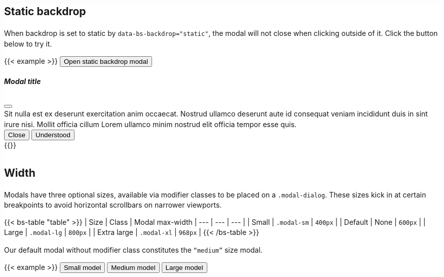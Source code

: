 ## Static backdrop

When backdrop is set to static by `data-bs-backdrop="static"`, the modal will not close when clicking outside of it. Click the button below to try it.

{{< example >}}
<button type="button" class="btn btn-primary" data-bs-toggle="modal" data-bs-target="#staticBackdrop">
  Open static backdrop modal
</button>
<div class="modal fade" id="staticBackdrop" data-bs-backdrop="static"
 data-bs-keyboard="false" tabindex="-1" aria-labelledby="staticBackdropLabel" aria-hidden="true">
  <div class="modal-dialog">
    <div class="modal-content">
      <div class="modal-header">
        <h5 class="modal-title" id="staticBackdropLabel">Modal title</h5>
        <button type="button" class="btn-close" data-bs-dismiss="modal" aria-label="Close"></button>
      </div>
      <div class="modal-body">
        Sit nulla est ex deserunt exercitation anim occaecat. Nostrud ullamco 
        deserunt aute id consequat veniam incididunt duis in sint irure nisi. 
        Mollit officia cillum Lorem ullamco minim nostrud elit officia tempor esse quis.
      </div>
      <div class="modal-footer">
        <button type="button" class="btn btn-subtle" data-bs-dismiss="modal">Close</button>
        <button type="button" class="btn btn-primary">Understood</button>
      </div>
    </div>
  </div>
</div>
{{</ example >}}

## Width

Modals have three optional sizes, available via modifier classes to be placed on a `.modal-dialog`. These sizes kick in at certain breakpoints to avoid horizontal scrollbars on narrower viewports.

{{< bs-table "table" >}}
| Size | Class | Modal max-width
| --- | --- | --- |
| Small | `.modal-sm` | `400px` |
| Default | <span class="text-muted">None</span> | `600px` |
| Large | `.modal-lg` | `800px` |
| Extra large | `.modal-xl` | `968px` |
{{< /bs-table >}}

Our default modal without modifier class constitutes the `“medium”` size modal.

{{< example >}}
<button type="button" class="btn btn-primary" data-bs-toggle="modal" data-bs-target="#exampleModalSm">
  Small model
</button>
<button type="button" class="btn btn-primary" data-bs-toggle="modal" data-bs-target="#exampleModalMd">
  Medium model
</button>
<button type="button" class="btn btn-primary" data-bs-toggle="modal" data-bs-target="#exampleModalLg">
  Large model
</button>